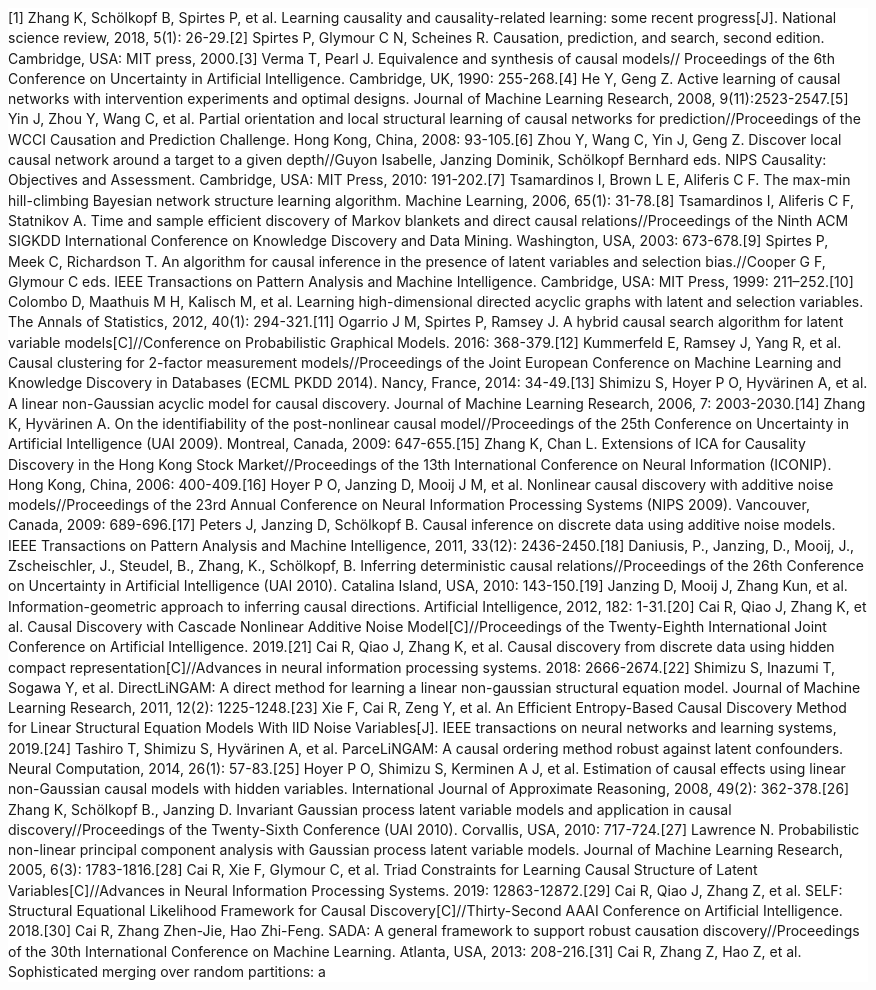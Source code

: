 [1] Zhang K, Schölkopf B, Spirtes P, et al. Learning causality and causality-related learning: some recent progress[J]. National science review, 2018, 5(1): 26-29.[2] Spirtes P, Glymour C N, Scheines R. Causation, prediction, and search, second edition. Cambridge, USA: MIT press, 2000.[3] Verma T, Pearl J. Equivalence and synthesis of causal models// Proceedings of the 6th Conference on Uncertainty in Artificial Intelligence. Cambridge, UK, 1990: 255-268.[4] He Y, Geng Z. Active learning of causal networks with intervention experiments and optimal designs. Journal of Machine Learning Research, 2008, 9(11):2523-2547.[5] Yin J, Zhou Y, Wang C, et al. Partial orientation and local structural learning of causal networks for prediction//Proceedings of the WCCI Causation and Prediction Challenge. Hong Kong, China, 2008: 93-105.[6] Zhou Y, Wang C, Yin J, Geng Z. Discover local causal network around a target to a given depth//Guyon Isabelle, Janzing Dominik, Schölkopf Bernhard eds. NIPS Causality: Objectives and Assessment. Cambridge, USA: MIT Press, 2010: 191-202.[7] Tsamardinos I, Brown L E, Aliferis C F. The max-min hill-climbing Bayesian network structure learning algorithm. Machine Learning, 2006, 65(1): 31-78.[8] Tsamardinos I, Aliferis C F, Statnikov A. Time and sample efficient discovery of Markov blankets and direct causal relations//Proceedings of the Ninth ACM SIGKDD International Conference on Knowledge Discovery and Data Mining. Washington, USA, 2003: 673-678.[9] Spirtes P, Meek C, Richardson T. An algorithm for causal inference in the presence of latent variables and selection bias.//Cooper G F, Glymour C eds. IEEE Transactions on Pattern Analysis and Machine Intelligence. Cambridge, USA: MIT Press, 1999: 211–252.[10] Colombo D, Maathuis M H, Kalisch M, et al. Learning high-dimensional directed acyclic graphs with latent and selection variables. The Annals of Statistics, 2012, 40(1): 294-321.[11] Ogarrio J M, Spirtes P, Ramsey J. A hybrid causal search algorithm for latent variable models[C]//Conference on Probabilistic Graphical Models. 2016: 368-379.[12] Kummerfeld E, Ramsey J, Yang R, et al. Causal clustering for 2-factor measurement models//Proceedings of the Joint European Conference on Machine Learning and Knowledge Discovery in Databases (ECML PKDD 2014). Nancy, France, 2014: 34-49.[13] Shimizu S, Hoyer P O, Hyvärinen A, et al. A linear non-Gaussian acyclic model for causal discovery. Journal of Machine Learning Research, 2006, 7: 2003-2030.[14] Zhang K, Hyvärinen A. On the identifiability of the post-nonlinear causal model//Proceedings of the 25th Conference on Uncertainty in Artificial Intelligence (UAI 2009). Montreal, Canada, 2009: 647-655.[15] Zhang K, Chan L. Extensions of ICA for Causality Discovery in the Hong Kong Stock Market//Proceedings of the 13th International Conference on Neural Information (ICONIP). Hong Kong, China, 2006: 400-409.[16] Hoyer P O, Janzing D, Mooij J M, et al. Nonlinear causal discovery with additive noise models//Proceedings of the 23rd Annual Conference on Neural Information Processing Systems (NIPS 2009). Vancouver, Canada, 2009: 689-696.[17] Peters J, Janzing D, Schölkopf B. Causal inference on discrete data using additive noise models. IEEE Transactions on Pattern Analysis and Machine Intelligence, 2011, 33(12): 2436-2450.[18] Daniusis, P., Janzing, D., Mooij, J., Zscheischler, J., Steudel, B., Zhang, K., Schölkopf, B. Inferring deterministic causal relations//Proceedings of the 26th Conference on Uncertainty in Artificial Intelligence (UAI 2010). Catalina Island, USA, 2010: 143-150.[19] Janzing D, Mooij J, Zhang Kun, et al. Information-geometric approach to inferring causal directions. Artificial Intelligence, 2012, 182: 1-31.[20] Cai R, Qiao J, Zhang K, et al. Causal Discovery with Cascade Nonlinear Additive Noise Model[C]//Proceedings of the Twenty-Eighth International Joint Conference on Artificial Intelligence. 2019.[21] Cai R, Qiao J, Zhang K, et al. Causal discovery from discrete data using hidden compact representation[C]//Advances in neural information processing systems. 2018: 2666-2674.[22] Shimizu S, Inazumi T, Sogawa Y, et al. DirectLiNGAM: A direct method for learning a linear non-gaussian structural equation model. Journal of Machine Learning Research, 2011, 12(2): 1225-1248.[23] Xie F, Cai R, Zeng Y, et al. An Efficient Entropy-Based Causal Discovery Method for Linear Structural Equation Models With IID Noise Variables[J]. IEEE transactions on neural networks and learning systems, 2019.[24] Tashiro T, Shimizu S, Hyvärinen A, et al. ParceLiNGAM: A causal ordering method robust against latent confounders. Neural Computation, 2014, 26(1): 57-83.[25] Hoyer P O, Shimizu S, Kerminen A J, et al. Estimation of causal effects using linear non-Gaussian causal models with hidden variables. International Journal of Approximate Reasoning, 2008, 49(2): 362-378.[26] Zhang K, Schölkopf B., Janzing D. Invariant Gaussian process latent variable models and application in causal discovery//Proceedings of the Twenty-Sixth Conference (UAI 2010). Corvallis, USA, 2010: 717-724.[27] Lawrence N. Probabilistic non-linear principal component analysis with Gaussian process latent variable models. Journal of Machine Learning Research, 2005, 6(3): 1783-1816.[28] Cai R, Xie F, Glymour C, et al. Triad Constraints for Learning Causal Structure of Latent Variables[C]//Advances in Neural Information Processing Systems. 2019: 12863-12872.[29] Cai R, Qiao J, Zhang Z, et al. SELF: Structural Equational Likelihood Framework for Causal Discovery[C]//Thirty-Second AAAI Conference on Artificial Intelligence. 2018.[30] Cai R, Zhang Zhen-Jie, Hao Zhi-Feng. SADA: A general framework to support robust causation discovery//Proceedings of the 30th International Conference on Machine Learning. Atlanta, USA, 2013: 208-216.[31] Cai R, Zhang Z, Hao Z, et al. Sophisticated merging over random partitions: a